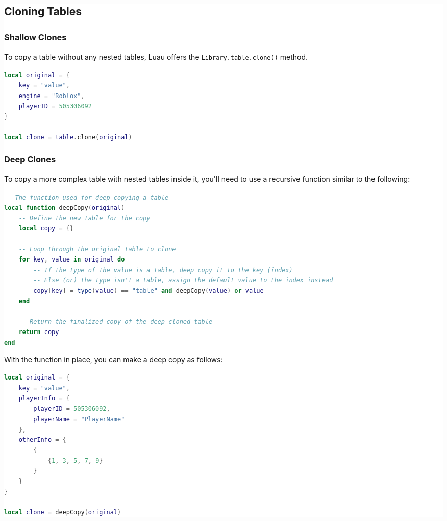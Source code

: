 ## Cloning Tables

### Shallow Clones

To copy a table without any nested tables, Luau offers the `Library.table.clone()` method.

```lua
local original = {
	key = "value",
	engine = "Roblox",
	playerID = 505306092
}

local clone = table.clone(original)
```

### Deep Clones

To copy a more complex table with nested tables inside it, you'll need to use a recursive function similar to the following:

```lua
-- The function used for deep copying a table
local function deepCopy(original)	
	-- Define the new table for the copy
	local copy = {}
	
	-- Loop through the original table to clone
	for key, value in original do
		-- If the type of the value is a table, deep copy it to the key (index)
		-- Else (or) the type isn't a table, assign the default value to the index instead
		copy[key] = type(value) == "table" and deepCopy(value) or value
	end
	
	-- Return the finalized copy of the deep cloned table
	return copy
end
```

With the function in place, you can make a deep copy as follows:

```lua
local original = {
	key = "value",
	playerInfo = {
		playerID = 505306092,
		playerName = "PlayerName"
	},
	otherInfo = {
		{
			{1, 3, 5, 7, 9}
		}
	}
}

local clone = deepCopy(original)
```
